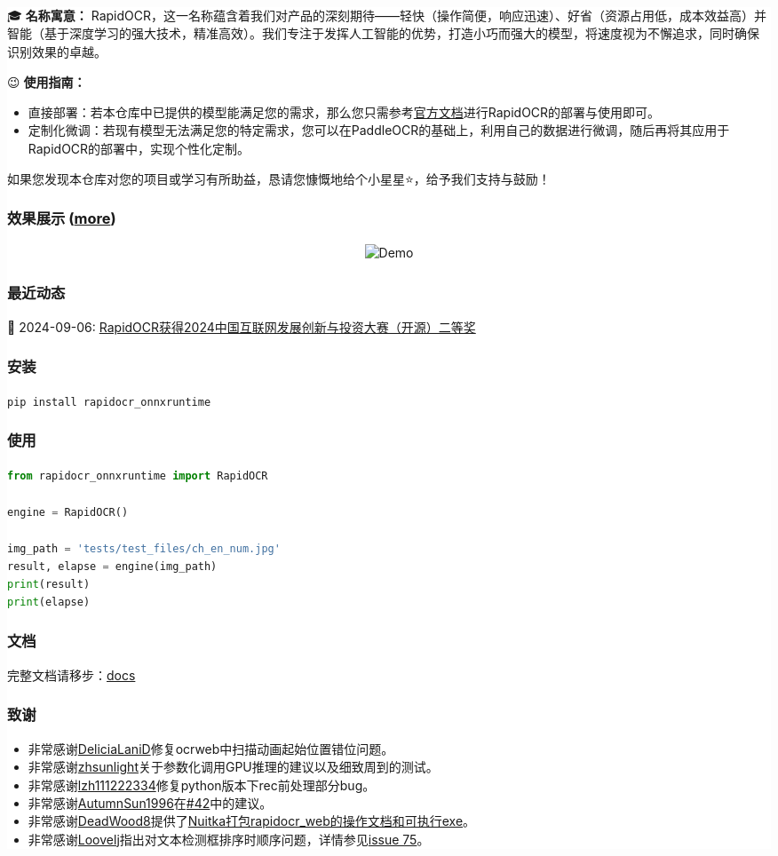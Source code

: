 🎓 **名称寓意：** RapidOCR，这一名称蕴含着我们对产品的深刻期待——轻快（操作简便，响应迅速）、好省（资源占用低，成本效益高）并智能（基于深度学习的强大技术，精准高效）。我们专注于发挥人工智能的优势，打造小巧而强大的模型，将速度视为不懈追求，同时确保识别效果的卓越。

😉 **使用指南：**

- 直接部署：若本仓库中已提供的模型能满足您的需求，那么您只需参考[官方文档](https://rapidai.github.io/RapidOCRDocs/quickstart/)进行RapidOCR的部署与使用即可。
- 定制化微调：若现有模型无法满足您的特定需求，您可以在PaddleOCR的基础上，利用自己的数据进行微调，随后再将其应用于RapidOCR的部署中，实现个性化定制。

如果您发现本仓库对您的项目或学习有所助益，恳请您慷慨地给个小星星⭐，给予我们支持与鼓励！

### 效果展示 ([more](https://rapidai.github.io/RapidOCRDocs/visualization/))

<div align="center">
    <img src="https://github.com/RapidAI/RapidOCR/releases/download/v1.1.0/demo.gif" alt="Demo" width="100%" height="100%">
</div>

### 最近动态

🎉 2024-09-06: [RapidOCR获得2024中国互联网发展创新与投资大赛（开源）二等奖](https://rapidai.github.io/RapidOCRDocs/blog/2024/09/03/2024-bjos/)

### 安装

```bash
pip install rapidocr_onnxruntime
```

### 使用

```python
from rapidocr_onnxruntime import RapidOCR

engine = RapidOCR()

img_path = 'tests/test_files/ch_en_num.jpg'
result, elapse = engine(img_path)
print(result)
print(elapse)
```

### 文档

完整文档请移步：[docs](https://rapidai.github.io/RapidOCRDocs)

### 致谢

- 非常感谢[DeliciaLaniD](https://github.com/DeliciaLaniD)修复ocrweb中扫描动画起始位置错位问题。
- 非常感谢[zhsunlight](https://github.com/zhsunlight)关于参数化调用GPU推理的建议以及细致周到的测试。
- 非常感谢[lzh111222334](https://github.com/lzh111222334)修复python版本下rec前处理部分bug。
- 非常感谢[AutumnSun1996](https://github.com/AutumnSun1996)在[#42](https://github.com/RapidAI/RapidOCR/issues/42)中的建议。
- 非常感谢[DeadWood8](https://github.com/DeadWood8)提供了[Nuitka打包rapidocr_web的操作文档和可执行exe](https://rapidai.github.io/RapidOCRDocs/install_usage/rapidocr_web/nuitka_package/)。
- 非常感谢[Loovelj](https://github.com/Loovelj)指出对文本检测框排序时顺序问题，详情参见[issue 75](https://github.com/RapidAI/RapidOCR/issues/75)。
